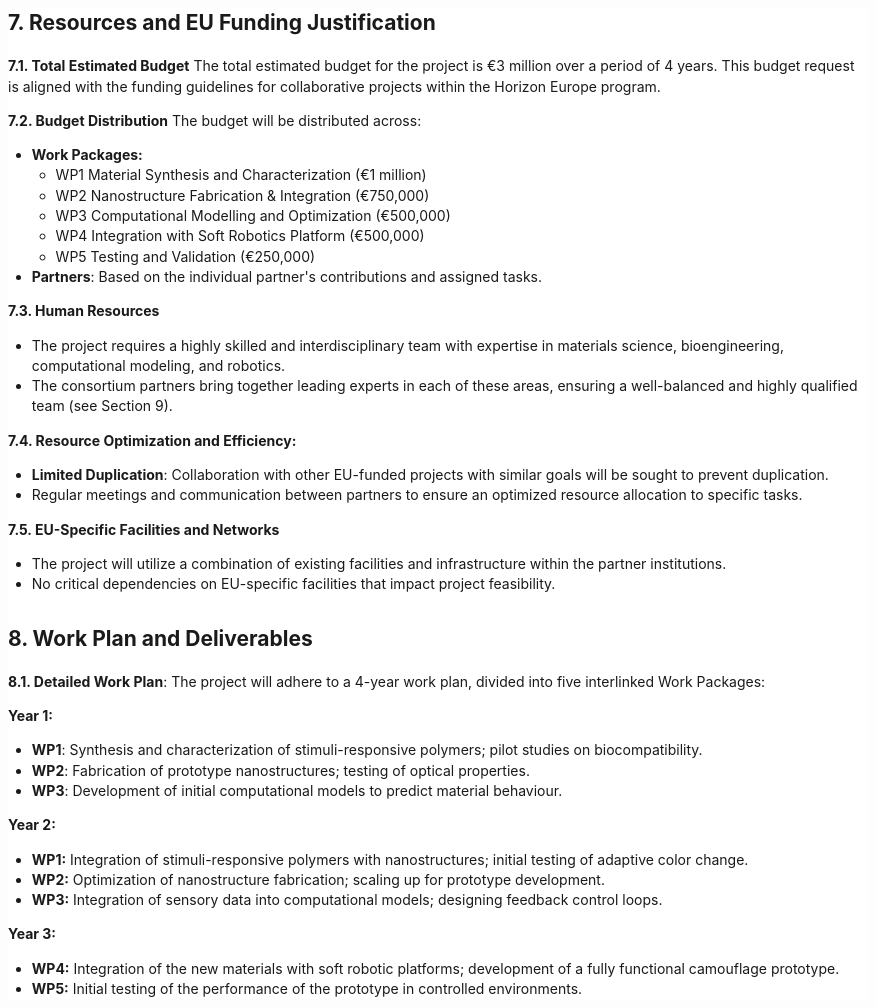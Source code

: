 ## 7. Resources and EU Funding Justification

**7.1. Total Estimated Budget**
The total estimated budget for the project is €3 million over a period of 4 years. This budget request is aligned with the funding guidelines for collaborative projects within the Horizon Europe program.

**7.2. Budget Distribution**
The budget will be distributed across: 
-  **Work Packages:** 
    - WP1 Material Synthesis and Characterization (€1 million)
    - WP2 Nanostructure Fabrication & Integration (€750,000)
    - WP3 Computational Modelling and Optimization (€500,000)
    - WP4 Integration with Soft Robotics Platform (€500,000)
    - WP5 Testing and Validation (€250,000)
-  **Partners**: Based on the individual partner's contributions and assigned tasks.

**7.3. Human Resources**
-  The project requires a highly skilled and interdisciplinary team with expertise in materials science, bioengineering, computational modeling, and robotics.
-  The consortium partners bring together leading experts in each of these areas, ensuring a well-balanced and highly qualified team (see Section 9). 

**7.4. Resource Optimization and Efficiency:**
- **Limited Duplication**: Collaboration with other EU-funded projects with similar goals will be sought to prevent duplication.
-  Regular meetings and communication between partners to ensure an optimized resource allocation to specific tasks.

**7.5. EU-Specific Facilities and Networks**
- The project will utilize a combination of existing facilities and infrastructure within the partner institutions.
-  No critical dependencies on EU-specific facilities that impact project feasibility.

## 8. Work Plan and Deliverables

**8.1. Detailed Work Plan**:
The project will adhere to a 4-year work plan, divided into five interlinked Work Packages:

**Year 1:**
- **WP1**: Synthesis and characterization of stimuli-responsive polymers; pilot studies on biocompatibility.
- **WP2**:  Fabrication of prototype nanostructures; testing of optical properties.
- **WP3**: Development of initial computational models to predict material behaviour.

**Year 2:**
- **WP1:** Integration of stimuli-responsive polymers with nanostructures; initial testing of adaptive color change.
- **WP2:** Optimization of nanostructure fabrication; scaling up for prototype development. 
- **WP3:**  Integration of sensory data into computational models; designing feedback control loops.  

**Year 3:**
- **WP4:** Integration of the new materials with soft robotic platforms; development of a fully functional camouflage prototype.
- **WP5:**  Initial testing of the performance of the prototype in controlled environments.
